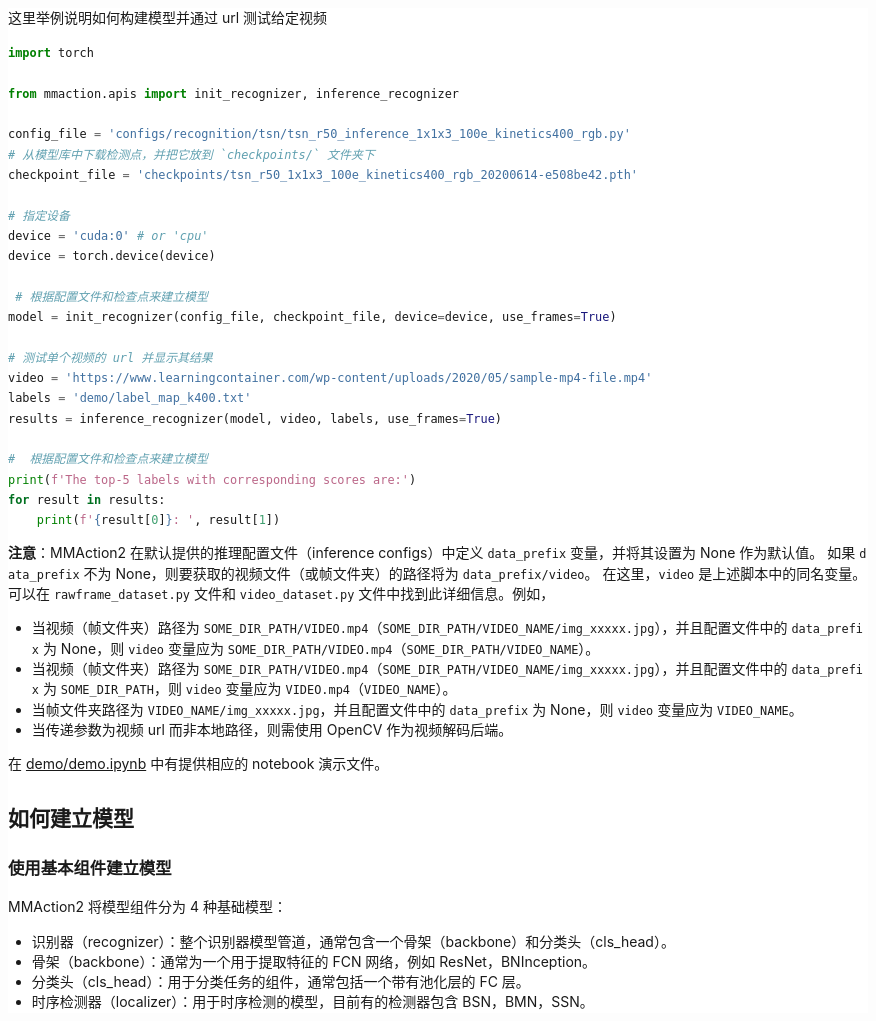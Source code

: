 ```python
```

这里举例说明如何构建模型并通过 url 测试给定视频

```python
import torch

from mmaction.apis import init_recognizer, inference_recognizer

config_file = 'configs/recognition/tsn/tsn_r50_inference_1x1x3_100e_kinetics400_rgb.py'
# 从模型库中下载检测点，并把它放到 `checkpoints/` 文件夹下
checkpoint_file = 'checkpoints/tsn_r50_1x1x3_100e_kinetics400_rgb_20200614-e508be42.pth'

# 指定设备
device = 'cuda:0' # or 'cpu'
device = torch.device(device)

 # 根据配置文件和检查点来建立模型
model = init_recognizer(config_file, checkpoint_file, device=device, use_frames=True)

# 测试单个视频的 url 并显示其结果
video = 'https://www.learningcontainer.com/wp-content/uploads/2020/05/sample-mp4-file.mp4'
labels = 'demo/label_map_k400.txt'
results = inference_recognizer(model, video, labels, use_frames=True)

#  根据配置文件和检查点来建立模型
print(f'The top-5 labels with corresponding scores are:')
for result in results:
    print(f'{result[0]}: ', result[1])
```

**注意**：MMAction2 在默认提供的推理配置文件（inference configs）中定义 `data_prefix` 变量，并将其设置为 None 作为默认值。
如果 `data_prefix` 不为 None，则要获取的视频文件（或帧文件夹）的路径将为 `data_prefix/video`。
在这里，`video` 是上述脚本中的同名变量。可以在 `rawframe_dataset.py` 文件和 `video_dataset.py` 文件中找到此详细信息。例如，

- 当视频（帧文件夹）路径为 `SOME_DIR_PATH/VIDEO.mp4`（`SOME_DIR_PATH/VIDEO_NAME/img_xxxxx.jpg`），并且配置文件中的 `data_prefix` 为 None，则 `video` 变量应为 `SOME_DIR_PATH/VIDEO.mp4`（`SOME_DIR_PATH/VIDEO_NAME`）。
- 当视频（帧文件夹）路径为 `SOME_DIR_PATH/VIDEO.mp4`（`SOME_DIR_PATH/VIDEO_NAME/img_xxxxx.jpg`），并且配置文件中的 `data_prefix` 为 `SOME_DIR_PATH`，则 `video` 变量应为 `VIDEO.mp4`（`VIDEO_NAME`）。
- 当帧文件夹路径为 `VIDEO_NAME/img_xxxxx.jpg`，并且配置文件中的 `data_prefix` 为 None，则 `video` 变量应为 `VIDEO_NAME`。
- 当传递参数为视频 url 而非本地路径，则需使用 OpenCV 作为视频解码后端。

在 [demo/demo.ipynb](/demo/demo.ipynb) 中有提供相应的 notebook 演示文件。

## 如何建立模型

### 使用基本组件建立模型

MMAction2 将模型组件分为 4 种基础模型：

- 识别器（recognizer）：整个识别器模型管道，通常包含一个骨架（backbone）和分类头（cls_head）。
- 骨架（backbone）：通常为一个用于提取特征的 FCN 网络，例如 ResNet，BNInception。
- 分类头（cls_head）：用于分类任务的组件，通常包括一个带有池化层的 FC 层。
- 时序检测器（localizer）：用于时序检测的模型，目前有的检测器包含 BSN，BMN，SSN。
